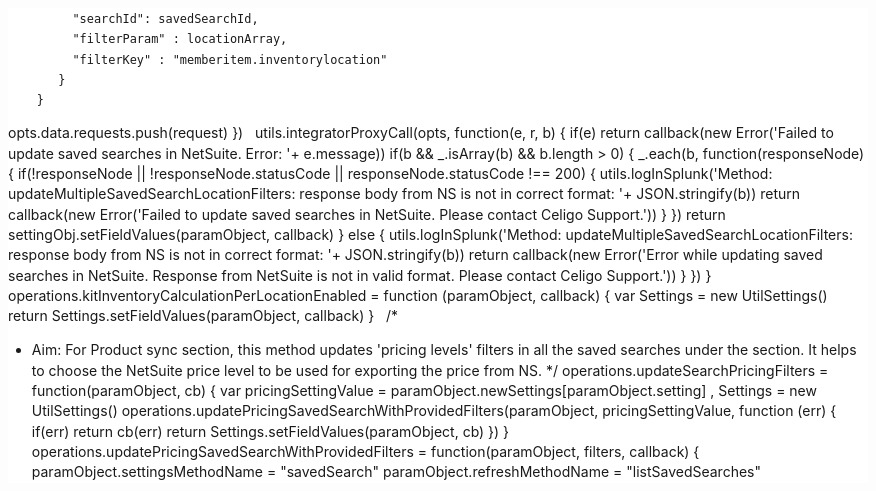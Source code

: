              "searchId": savedSearchId,
             "filterParam" : locationArray,
             "filterKey" : "memberitem.inventorylocation"
           }
        }
<span class="cstat-no" title="statement not covered" >      opts.data.requests.push(request)</span>
    })
&nbsp;
<span class="cstat-no" title="statement not covered" >    utils.integratorProxyCall(opts, <span class="fstat-no" title="function not covered" >function(e, r, b) {</span></span>
<span class="cstat-no" title="statement not covered" >      if(e) <span class="cstat-no" title="statement not covered" >return callback(new Error('Failed to update saved searches in NetSuite. Error: '+ e.message))</span></span>
<span class="cstat-no" title="statement not covered" >      if(b &amp;&amp; _.isArray(b) &amp;&amp; b.length &gt; 0) {</span>
<span class="cstat-no" title="statement not covered" >        _.each(b, <span class="fstat-no" title="function not covered" >function(responseNode) {</span></span>
<span class="cstat-no" title="statement not covered" >          if(!responseNode || !responseNode.statusCode || responseNode.statusCode !== 200) {</span>
<span class="cstat-no" title="statement not covered" >            utils.logInSplunk('Method: updateMultipleSavedSearchLocationFilters: response body from NS is not in correct format: '+ JSON.stringify(b))</span>
<span class="cstat-no" title="statement not covered" >            return callback(new Error('Failed to update saved searches in NetSuite. Please contact Celigo Support.'))</span>
          }
        })
<span class="cstat-no" title="statement not covered" >        return settingObj.setFieldValues(paramObject, callback)</span>
      } else {
<span class="cstat-no" title="statement not covered" >       utils.logInSplunk('Method: updateMultipleSavedSearchLocationFilters: response body from NS is not in correct format: '+ JSON.stringify(b))</span>
<span class="cstat-no" title="statement not covered" >       return callback(new Error('Error while updating saved searches in NetSuite. Response from NetSuite is not in valid format. Please contact Celigo Support.'))</span>
      }
   })
}
&nbsp;
operations.kitInventoryCalculationPerLocationEnabled = <span class="fstat-no" title="function not covered" >function (paramObject, callback) {</span>
<span class="cstat-no" title="statement not covered" >  var Settings = new UtilSettings()</span>
<span class="cstat-no" title="statement not covered" >  return Settings.setFieldValues(paramObject, callback)</span>
}
&nbsp;
/*
 * Aim: For Product sync section, this method updates 'pricing levels' filters in all the saved searches under the section. It helps to choose the NetSuite price level to be used for exporting the price from NS.
 */
operations.updateSearchPricingFilters = function(paramObject, cb) {
  var pricingSettingValue = paramObject.newSettings[paramObject.setting]
  , Settings = new UtilSettings()
  operations.updatePricingSavedSearchWithProvidedFilters(paramObject, pricingSettingValue, function (err) {
    if(err) return cb(err)
    return Settings.setFieldValues(paramObject, cb)
  })
}
&nbsp;
operations.updatePricingSavedSearchWithProvidedFilters = function(paramObject, filters, callback) {
  paramObject.settingsMethodName = "savedSearch"
  paramObject.refreshMethodName = "listSavedSearches"